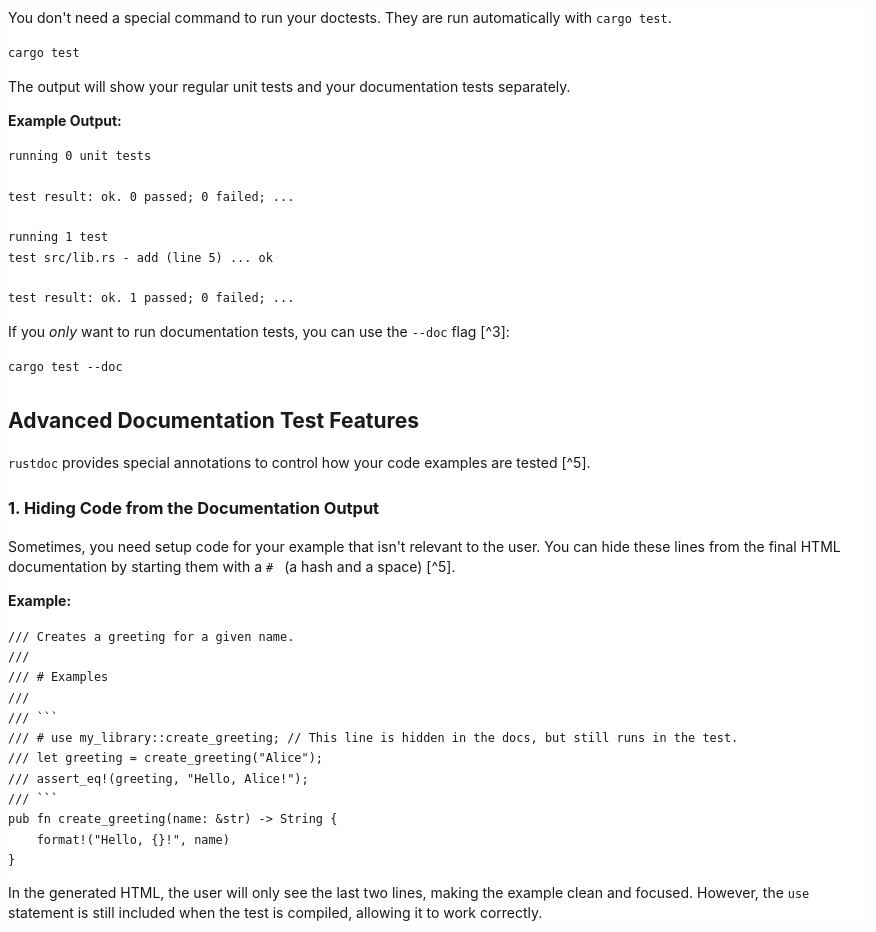 You don't need a special command to run your doctests. They are run automatically with `cargo test`.

```
cargo test
```

The output will show your regular unit tests and your documentation tests separately.

**Example Output:**

```
running 0 unit tests

test result: ok. 0 passed; 0 failed; ...

running 1 test
test src/lib.rs - add (line 5) ... ok

test result: ok. 1 passed; 0 failed; ...
```

If you *only* want to run documentation tests, you can use the `--doc` flag [^3]:

```
cargo test --doc
```


## Advanced Documentation Test Features

`rustdoc` provides special annotations to control how your code examples are tested [^5].

### 1. Hiding Code from the Documentation Output

Sometimes, you need setup code for your example that isn't relevant to the user. You can hide these lines from the final HTML documentation by starting them with a `# ` (a hash and a space) [^5].

**Example:**

```
/// Creates a greeting for a given name.
///
/// # Examples
///
/// ```
/// # use my_library::create_greeting; // This line is hidden in the docs, but still runs in the test.
/// let greeting = create_greeting("Alice");
/// assert_eq!(greeting, "Hello, Alice!");
/// ```
pub fn create_greeting(name: &str) -> String {
    format!("Hello, {}!", name)
}
```

In the generated HTML, the user will only see the last two lines, making the example clean and focused. However, the `use` statement is still included when the test is compiled, allowing it to work correctly.
